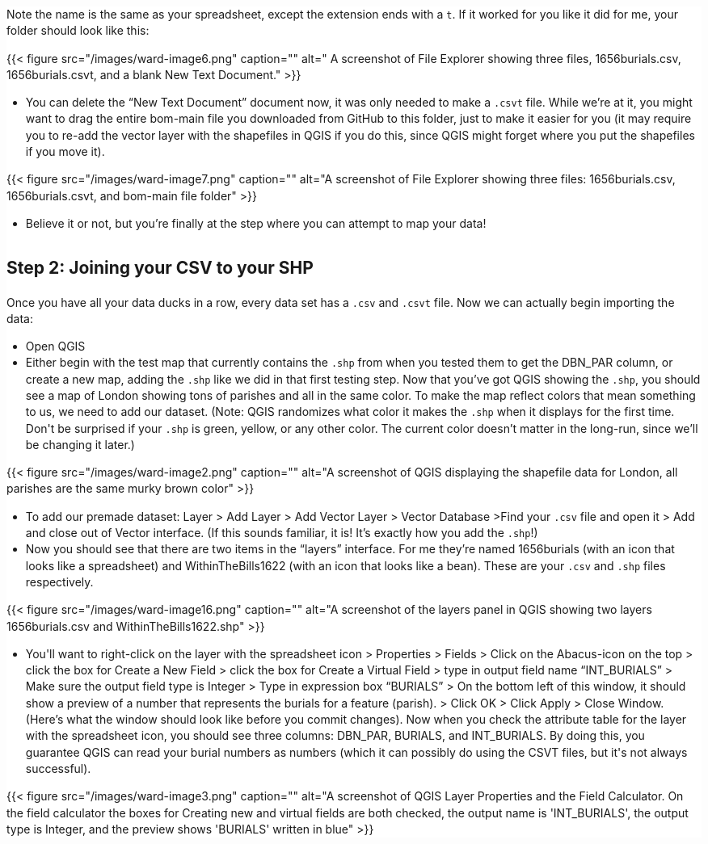 Note the name is the same as your spreadsheet, except the extension ends with a `t`. If it worked for you like it did for me, your folder should look like this:

{{< figure src="/images/ward-image6.png" caption="" alt=" A screenshot of File Explorer showing three files, 1656burials.csv, 1656burials.csvt, and a blank New Text Document." >}}

- You can delete the “New Text Document” document now, it was only needed to make a `.csvt` file. While we’re at it, you might want to drag the entire bom-main file you downloaded from GitHub to this folder, just to make it easier for you (it may require you to re-add the vector layer with the shapefiles in QGIS if you do this, since QGIS might forget where you put the shapefiles if you move it).

{{< figure src="/images/ward-image7.png" caption="" alt="A screenshot of File Explorer showing three files: 1656burials.csv, 1656burials.csvt, and bom-main file folder" >}}

- Believe it or not, but you’re finally at the step where you can attempt to map your data!

## Step 2: Joining your CSV to your SHP

Once you have all your data ducks in a row, every data set has a `.csv` and `.csvt` file. Now we can actually begin importing the data:

- Open QGIS
- Either begin with the test map that currently contains the `.shp` from when you tested them to get the DBN_PAR column, or create a new map, adding the `.shp` like we did in that first testing step. Now that you’ve got QGIS showing the `.shp`, you should see a map of London showing tons of parishes and all in the same color. To make the map reflect colors that mean something to us, we need to add our dataset. (Note: QGIS randomizes what color it makes the `.shp` when it displays for the first time. Don't be surprised if your `.shp` is green, yellow, or any other color. The current color doesn’t matter in the long-run, since we’ll be changing it later.)

{{< figure src="/images/ward-image2.png" caption="" alt="A screenshot of QGIS displaying the shapefile data for London, all parishes are the same murky brown color" >}}

- To add our premade dataset: Layer > Add Layer > Add Vector Layer > Vector Database >Find your `.csv` file and open it > Add and close out of Vector interface. (If this sounds familiar, it is! It’s exactly how you add the `.shp`!)
- Now you should see that there are two items in the “layers” interface. For me they’re named 1656burials (with an icon that looks like a spreadsheet) and WithinTheBills1622 (with an icon that looks like a bean). These are your `.csv` and `.shp` files respectively.

{{< figure src="/images/ward-image16.png" caption="" alt="A screenshot of the layers panel in QGIS showing two layers 1656burials.csv and WithinTheBills1622.shp" >}}

- You'll want to right-click on the layer with the spreadsheet icon > Properties > Fields > Click on the Abacus-icon on the top > click the box for Create a New Field > click the box for Create a Virtual Field > type in output field name “INT_BURIALS” > Make sure the output field type is Integer > Type in expression box “BURIALS” > On the bottom left of this window, it should show a preview of a number that represents the burials for a feature (parish). > Click OK > Click Apply > Close Window. (Here’s what the window should look like before you commit changes). Now when you check the attribute table for the layer with the spreadsheet icon, you should see three columns: DBN_PAR, BURIALS, and INT_BURIALS. By doing this, you guarantee QGIS can read your burial numbers as numbers (which it can possibly do using the CSVT files, but it's not always successful).

{{< figure src="/images/ward-image3.png" caption="" alt="A screenshot of QGIS Layer Properties and the Field Calculator. On the field calculator the boxes for Creating new and virtual fields are both checked, the output name is 'INT_BURIALS', the output type is Integer, and the preview shows 'BURIALS' written in blue" >}}
